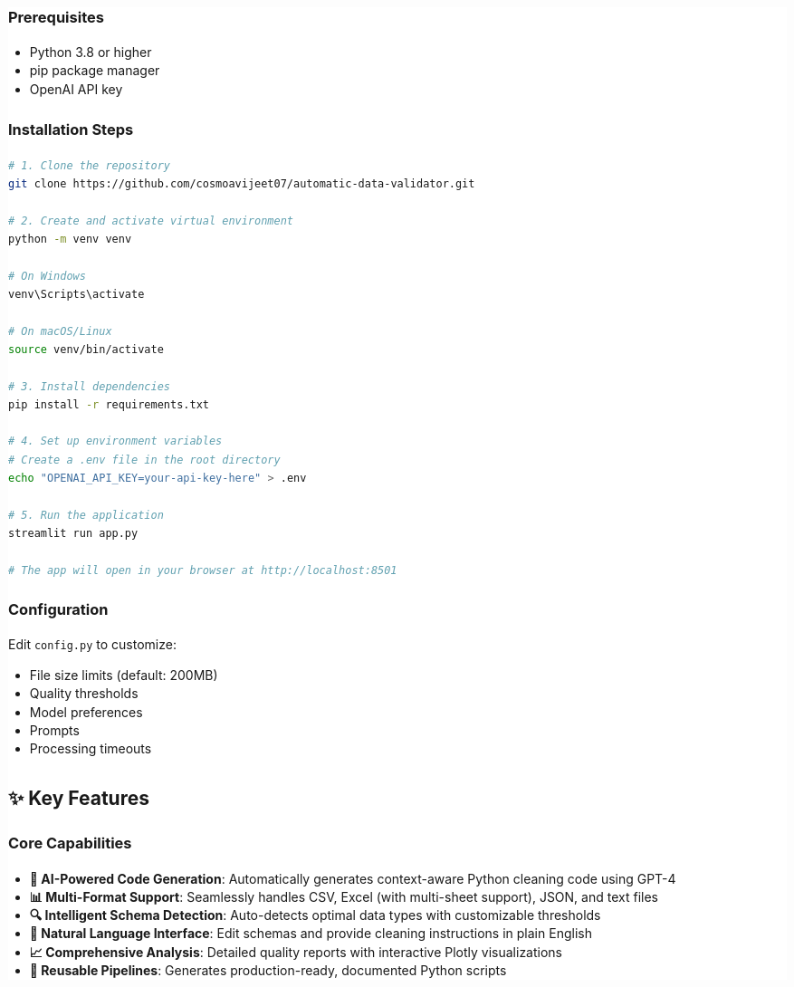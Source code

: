 ### Prerequisites
- Python 3.8 or higher
- pip package manager
- OpenAI API key

### Installation Steps

```bash
# 1. Clone the repository
git clone https://github.com/cosmoavijeet07/automatic-data-validator.git

# 2. Create and activate virtual environment
python -m venv venv

# On Windows
venv\Scripts\activate

# On macOS/Linux
source venv/bin/activate

# 3. Install dependencies
pip install -r requirements.txt

# 4. Set up environment variables
# Create a .env file in the root directory
echo "OPENAI_API_KEY=your-api-key-here" > .env

# 5. Run the application
streamlit run app.py

# The app will open in your browser at http://localhost:8501
```

### Configuration
Edit `config.py` to customize:
- File size limits (default: 200MB)
- Quality thresholds
- Model preferences
- Prompts
- Processing timeouts

## ✨ Key Features

### Core Capabilities
- **🤖 AI-Powered Code Generation**: Automatically generates context-aware Python cleaning code using GPT-4
- **📊 Multi-Format Support**: Seamlessly handles CSV, Excel (with multi-sheet support), JSON, and text files
- **🔍 Intelligent Schema Detection**: Auto-detects optimal data types with customizable thresholds
- **💬 Natural Language Interface**: Edit schemas and provide cleaning instructions in plain English
- **📈 Comprehensive Analysis**: Detailed quality reports with interactive Plotly visualizations
- **🔄 Reusable Pipelines**: Generates production-ready, documented Python scripts
